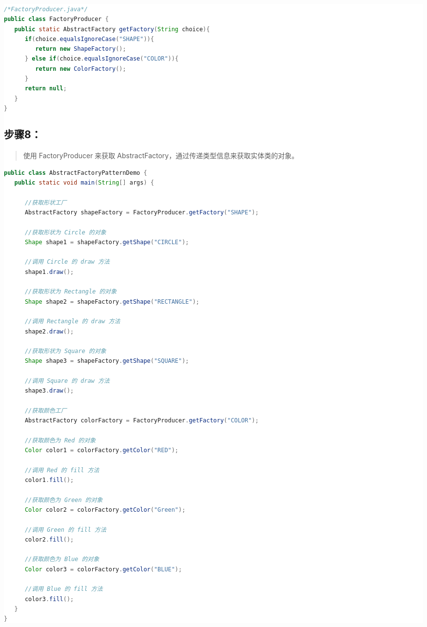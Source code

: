 ```java
/*FactoryProducer.java*/
public class FactoryProducer {
   public static AbstractFactory getFactory(String choice){
      if(choice.equalsIgnoreCase("SHAPE")){
         return new ShapeFactory();
      } else if(choice.equalsIgnoreCase("COLOR")){
         return new ColorFactory();
      }
      return null;
   }
}
```
## 步骤8：
> 使用 FactoryProducer 来获取 AbstractFactory，通过传递类型信息来获取实体类的对象。

```java
public class AbstractFactoryPatternDemo {
   public static void main(String[] args) {
 
      //获取形状工厂
      AbstractFactory shapeFactory = FactoryProducer.getFactory("SHAPE");
 
      //获取形状为 Circle 的对象
      Shape shape1 = shapeFactory.getShape("CIRCLE");
 
      //调用 Circle 的 draw 方法
      shape1.draw();
 
      //获取形状为 Rectangle 的对象
      Shape shape2 = shapeFactory.getShape("RECTANGLE");
 
      //调用 Rectangle 的 draw 方法
      shape2.draw();
      
      //获取形状为 Square 的对象
      Shape shape3 = shapeFactory.getShape("SQUARE");
 
      //调用 Square 的 draw 方法
      shape3.draw();
 
      //获取颜色工厂
      AbstractFactory colorFactory = FactoryProducer.getFactory("COLOR");
 
      //获取颜色为 Red 的对象
      Color color1 = colorFactory.getColor("RED");
 
      //调用 Red 的 fill 方法
      color1.fill();
 
      //获取颜色为 Green 的对象
      Color color2 = colorFactory.getColor("Green");
 
      //调用 Green 的 fill 方法
      color2.fill();
 
      //获取颜色为 Blue 的对象
      Color color3 = colorFactory.getColor("BLUE");
 
      //调用 Blue 的 fill 方法
      color3.fill();
   }
}
```